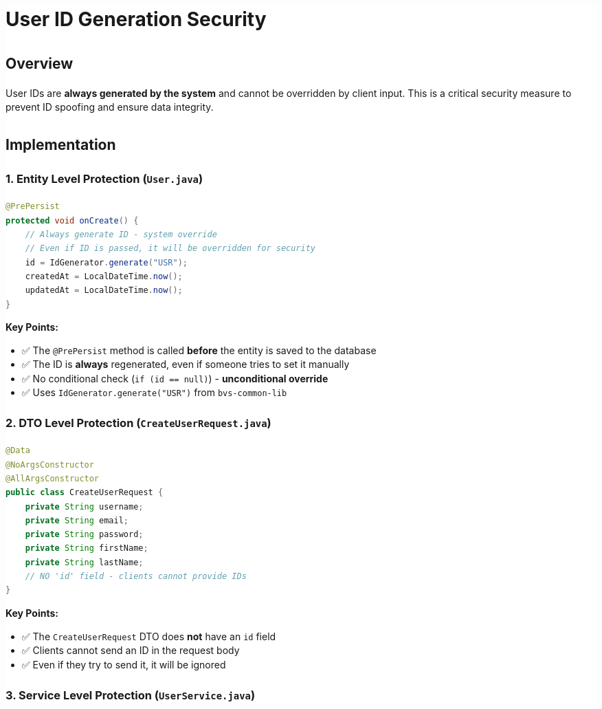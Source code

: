 # User ID Generation Security

## Overview
User IDs are **always generated by the system** and cannot be overridden by client input. This is a critical security measure to prevent ID spoofing and ensure data integrity.

## Implementation

### 1. Entity Level Protection (`User.java`)

```java
@PrePersist
protected void onCreate() {
    // Always generate ID - system override
    // Even if ID is passed, it will be overridden for security
    id = IdGenerator.generate("USR");
    createdAt = LocalDateTime.now();
    updatedAt = LocalDateTime.now();
}
```

**Key Points:**
- ✅ The `@PrePersist` method is called **before** the entity is saved to the database
- ✅ The ID is **always** regenerated, even if someone tries to set it manually
- ✅ No conditional check (`if (id == null)`) - **unconditional override**
- ✅ Uses `IdGenerator.generate("USR")` from `bvs-common-lib`

### 2. DTO Level Protection (`CreateUserRequest.java`)

```java
@Data
@NoArgsConstructor
@AllArgsConstructor
public class CreateUserRequest {
    private String username;
    private String email;
    private String password;
    private String firstName;
    private String lastName;
    // NO 'id' field - clients cannot provide IDs
}
```

**Key Points:**
- ✅ The `CreateUserRequest` DTO does **not** have an `id` field
- ✅ Clients cannot send an ID in the request body
- ✅ Even if they try to send it, it will be ignored

### 3. Service Level Protection (`UserService.java`)
